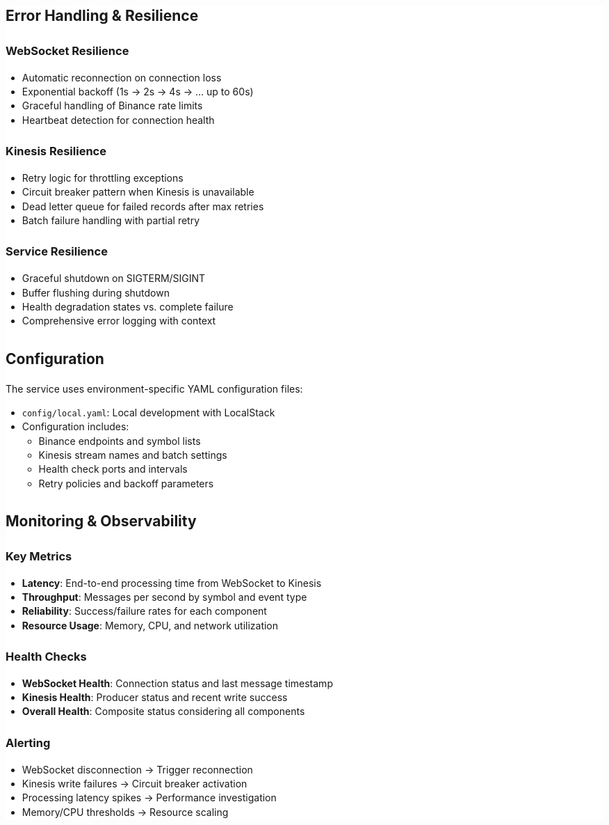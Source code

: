 ## Error Handling & Resilience

### WebSocket Resilience
- Automatic reconnection on connection loss
- Exponential backoff (1s → 2s → 4s → ... up to 60s)
- Graceful handling of Binance rate limits
- Heartbeat detection for connection health

### Kinesis Resilience
- Retry logic for throttling exceptions
- Circuit breaker pattern when Kinesis is unavailable
- Dead letter queue for failed records after max retries
- Batch failure handling with partial retry

### Service Resilience
- Graceful shutdown on SIGTERM/SIGINT
- Buffer flushing during shutdown
- Health degradation states vs. complete failure
- Comprehensive error logging with context

## Configuration

The service uses environment-specific YAML configuration files:
- `config/local.yaml`: Local development with LocalStack
- Configuration includes:
  - Binance endpoints and symbol lists
  - Kinesis stream names and batch settings
  - Health check ports and intervals
  - Retry policies and backoff parameters

## Monitoring & Observability

### Key Metrics
- **Latency**: End-to-end processing time from WebSocket to Kinesis
- **Throughput**: Messages per second by symbol and event type
- **Reliability**: Success/failure rates for each component
- **Resource Usage**: Memory, CPU, and network utilization

### Health Checks
- **WebSocket Health**: Connection status and last message timestamp
- **Kinesis Health**: Producer status and recent write success
- **Overall Health**: Composite status considering all components

### Alerting
- WebSocket disconnection → Trigger reconnection
- Kinesis write failures → Circuit breaker activation
- Processing latency spikes → Performance investigation
- Memory/CPU thresholds → Resource scaling
